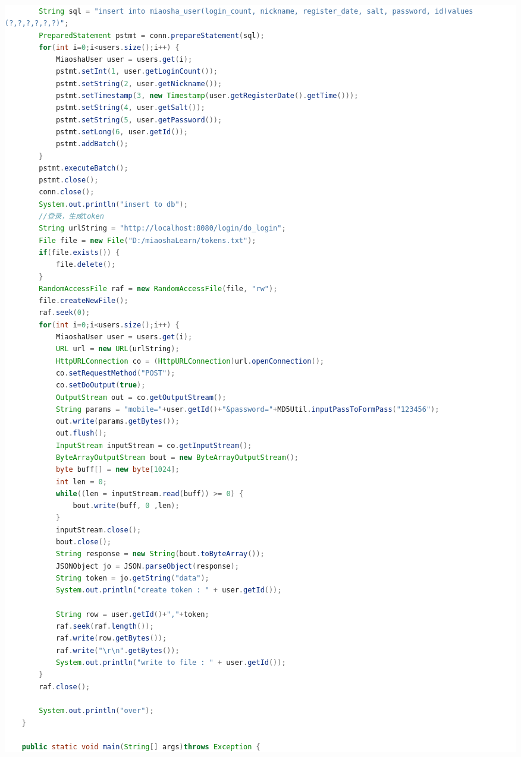 ```java
        String sql = "insert into miaosha_user(login_count, nickname, register_date, salt, password, id)values(?,?,?,?,?,?)";
        PreparedStatement pstmt = conn.prepareStatement(sql);
        for(int i=0;i<users.size();i++) {
            MiaoshaUser user = users.get(i);
            pstmt.setInt(1, user.getLoginCount());
            pstmt.setString(2, user.getNickname());
            pstmt.setTimestamp(3, new Timestamp(user.getRegisterDate().getTime()));
            pstmt.setString(4, user.getSalt());
            pstmt.setString(5, user.getPassword());
            pstmt.setLong(6, user.getId());
            pstmt.addBatch();
        }
        pstmt.executeBatch();
        pstmt.close();
        conn.close();
        System.out.println("insert to db");
        //登录，生成token
        String urlString = "http://localhost:8080/login/do_login";
        File file = new File("D:/miaoshaLearn/tokens.txt");
        if(file.exists()) {
            file.delete();
        }
        RandomAccessFile raf = new RandomAccessFile(file, "rw");
        file.createNewFile();
        raf.seek(0);
        for(int i=0;i<users.size();i++) {
            MiaoshaUser user = users.get(i);
            URL url = new URL(urlString);
            HttpURLConnection co = (HttpURLConnection)url.openConnection();
            co.setRequestMethod("POST");
            co.setDoOutput(true);
            OutputStream out = co.getOutputStream();
            String params = "mobile="+user.getId()+"&password="+MD5Util.inputPassToFormPass("123456");
            out.write(params.getBytes());
            out.flush();
            InputStream inputStream = co.getInputStream();
            ByteArrayOutputStream bout = new ByteArrayOutputStream();
            byte buff[] = new byte[1024];
            int len = 0;
            while((len = inputStream.read(buff)) >= 0) {
                bout.write(buff, 0 ,len);
            }
            inputStream.close();
            bout.close();
            String response = new String(bout.toByteArray());
            JSONObject jo = JSON.parseObject(response);
            String token = jo.getString("data");
            System.out.println("create token : " + user.getId());
            
            String row = user.getId()+","+token;
            raf.seek(raf.length());
            raf.write(row.getBytes());
            raf.write("\r\n".getBytes());
            System.out.println("write to file : " + user.getId());
        }
        raf.close();
        
        System.out.println("over");
    }
    
    public static void main(String[] args)throws Exception {
```